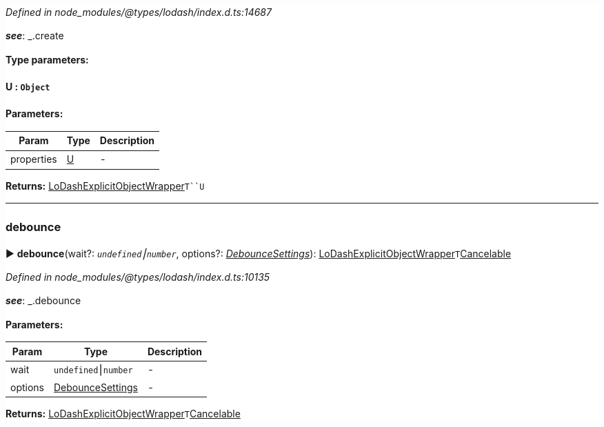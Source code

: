 

*Defined in node_modules/@types/lodash/index.d.ts:14687*


*__see__*: _.create



**Type parameters:**

#### U :  `Object`
**Parameters:**

| Param | Type | Description |
| ------ | ------ | ------ |
| properties | [U]()   |  - |





**Returns:** [LoDashExplicitObjectWrapper](_node_modules__types_lodash_index_d_._.lodashexplicitobjectwrapper.md)`T``U`





___

<a id="debounce"></a>

###  debounce

► **debounce**(wait?: *`undefined`⎮`number`*, options?: *[DebounceSettings](_node_modules__types_lodash_index_d_._.debouncesettings.md)*): [LoDashExplicitObjectWrapper](_node_modules__types_lodash_index_d_._.lodashexplicitobjectwrapper.md)`T`[Cancelable](_node_modules__types_lodash_index_d_._.cancelable.md)



*Defined in node_modules/@types/lodash/index.d.ts:10135*


*__see__*: _.debounce



**Parameters:**

| Param | Type | Description |
| ------ | ------ | ------ |
| wait | `undefined`⎮`number`   |  - |
| options | [DebounceSettings](_node_modules__types_lodash_index_d_._.debouncesettings.md)   |  - |





**Returns:** [LoDashExplicitObjectWrapper](_node_modules__types_lodash_index_d_._.lodashexplicitobjectwrapper.md)`T`[Cancelable](_node_modules__types_lodash_index_d_._.cancelable.md)


